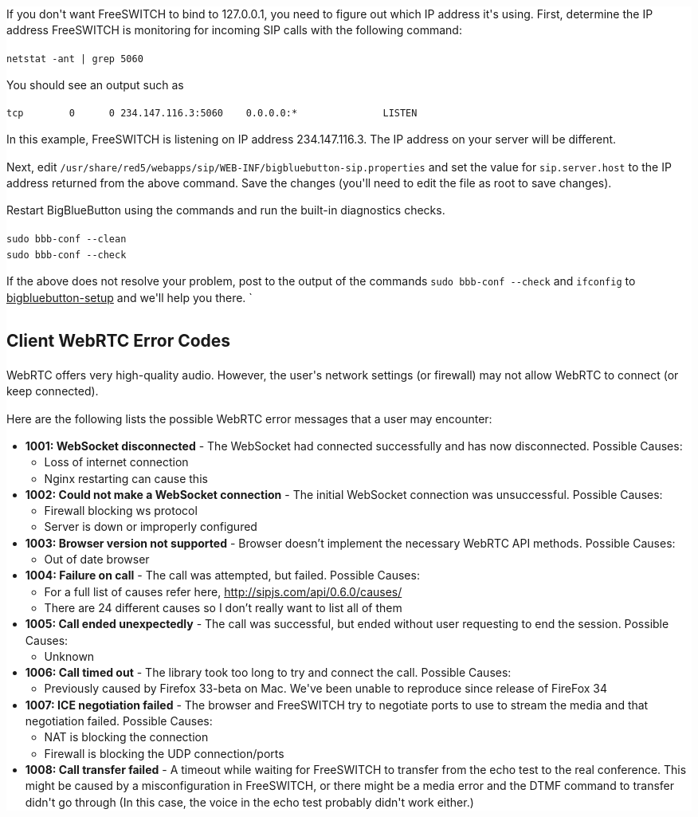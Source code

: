 If you don't want FreeSWITCH to bind to 127.0.0.1, you need to figure out which IP address it's using.  First, determine the IP address FreeSWITCH is monitoring for incoming SIP calls with the following command:

```
netstat -ant | grep 5060
```

You should see an output such as

```
tcp        0      0 234.147.116.3:5060    0.0.0.0:*               LISTEN
```

In this example, FreeSWITCH is listening on IP address 234.147.116.3.  The IP address on your server will be different.

Next, edit `/usr/share/red5/webapps/sip/WEB-INF/bigbluebutton-sip.properties` and set the value for `sip.server.host` to the IP address returned from the above command.   Save the changes (you'll need to edit the file as root to save changes).

Restart BigBlueButton using the commands and run the built-in diagnostics checks.

```
sudo bbb-conf --clean
sudo bbb-conf --check
```

If the above does not resolve your problem, post to the output of the commands `sudo bbb-conf --check` and `ifconfig` to [bigbluebutton-setup](http://groups.google.com/group/bigbluebutton-setup/topics?gvc=2) and we'll help you there.
`

## Client WebRTC Error Codes

WebRTC offers very high-quality audio.  However, the user's network settings (or firewall) may not allow WebRTC to connect (or keep connected).

Here are the following lists the possible WebRTC error messages that a user may encounter:

  * **1001: WebSocket disconnected** - The WebSocket had connected successfully and has now disconnected.  Possible Causes:
    * Loss of internet connection
    * Nginx restarting can cause this
  * **1002: Could not make a WebSocket connection** - The initial WebSocket connection was unsuccessful.  Possible Causes:
    * Firewall blocking ws protocol
    * Server is down or improperly configured
  * **1003: Browser version not supported** - Browser doesn’t implement the necessary WebRTC API methods.  Possible Causes:
    * Out of date browser
  * **1004: Failure on call** - The call was attempted, but failed.  Possible Causes:
    * For a full list of causes refer here, http://sipjs.com/api/0.6.0/causes/
    * There are 24 different causes so I don’t really want to list all of them
  * **1005: Call ended unexpectedly** - The call was successful, but ended without user requesting to end the session.  Possible Causes:
    * Unknown
  * **1006: Call timed out** - The library took too long to try and connect the call.  Possible Causes:
    * Previously caused by Firefox 33-beta on Mac.   We've been unable to reproduce since release of FireFox 34
  * **1007: ICE negotiation failed** - The browser and FreeSWITCH try to negotiate ports to use to stream the media and that negotiation failed.  Possible Causes:
    * NAT is blocking the connection
    * Firewall is blocking the UDP connection/ports
  * **1008: Call transfer failed** - A timeout while waiting for FreeSWITCH to transfer from the echo test to the real conference. This might be caused by a misconfiguration in FreeSWITCH, or there might be a media error and the DTMF command to transfer didn't go through (In this case, the voice in the echo test probably didn't work either.)